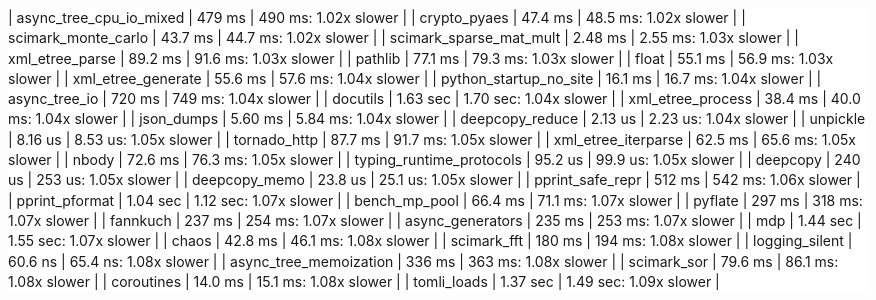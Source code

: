 | async_tree_cpu_io_mixed  | 479 ms                                                      | 490 ms: 1.02x slower                                                      |
| crypto_pyaes             | 47.4 ms                                                     | 48.5 ms: 1.02x slower                                                     |
| scimark_monte_carlo      | 43.7 ms                                                     | 44.7 ms: 1.02x slower                                                     |
| scimark_sparse_mat_mult  | 2.48 ms                                                     | 2.55 ms: 1.03x slower                                                     |
| xml_etree_parse          | 89.2 ms                                                     | 91.6 ms: 1.03x slower                                                     |
| pathlib                  | 77.1 ms                                                     | 79.3 ms: 1.03x slower                                                     |
| float                    | 55.1 ms                                                     | 56.9 ms: 1.03x slower                                                     |
| xml_etree_generate       | 55.6 ms                                                     | 57.6 ms: 1.04x slower                                                     |
| python_startup_no_site   | 16.1 ms                                                     | 16.7 ms: 1.04x slower                                                     |
| async_tree_io            | 720 ms                                                      | 749 ms: 1.04x slower                                                      |
| docutils                 | 1.63 sec                                                    | 1.70 sec: 1.04x slower                                                    |
| xml_etree_process        | 38.4 ms                                                     | 40.0 ms: 1.04x slower                                                     |
| json_dumps               | 5.60 ms                                                     | 5.84 ms: 1.04x slower                                                     |
| deepcopy_reduce          | 2.13 us                                                     | 2.23 us: 1.04x slower                                                     |
| unpickle                 | 8.16 us                                                     | 8.53 us: 1.05x slower                                                     |
| tornado_http             | 87.7 ms                                                     | 91.7 ms: 1.05x slower                                                     |
| xml_etree_iterparse      | 62.5 ms                                                     | 65.6 ms: 1.05x slower                                                     |
| nbody                    | 72.6 ms                                                     | 76.3 ms: 1.05x slower                                                     |
| typing_runtime_protocols | 95.2 us                                                     | 99.9 us: 1.05x slower                                                     |
| deepcopy                 | 240 us                                                      | 253 us: 1.05x slower                                                      |
| deepcopy_memo            | 23.8 us                                                     | 25.1 us: 1.05x slower                                                     |
| pprint_safe_repr         | 512 ms                                                      | 542 ms: 1.06x slower                                                      |
| pprint_pformat           | 1.04 sec                                                    | 1.12 sec: 1.07x slower                                                    |
| bench_mp_pool            | 66.4 ms                                                     | 71.1 ms: 1.07x slower                                                     |
| pyflate                  | 297 ms                                                      | 318 ms: 1.07x slower                                                      |
| fannkuch                 | 237 ms                                                      | 254 ms: 1.07x slower                                                      |
| async_generators         | 235 ms                                                      | 253 ms: 1.07x slower                                                      |
| mdp                      | 1.44 sec                                                    | 1.55 sec: 1.07x slower                                                    |
| chaos                    | 42.8 ms                                                     | 46.1 ms: 1.08x slower                                                     |
| scimark_fft              | 180 ms                                                      | 194 ms: 1.08x slower                                                      |
| logging_silent           | 60.6 ns                                                     | 65.4 ns: 1.08x slower                                                     |
| async_tree_memoization   | 336 ms                                                      | 363 ms: 1.08x slower                                                      |
| scimark_sor              | 79.6 ms                                                     | 86.1 ms: 1.08x slower                                                     |
| coroutines               | 14.0 ms                                                     | 15.1 ms: 1.08x slower                                                     |
| tomli_loads              | 1.37 sec                                                    | 1.49 sec: 1.09x slower                                                    |